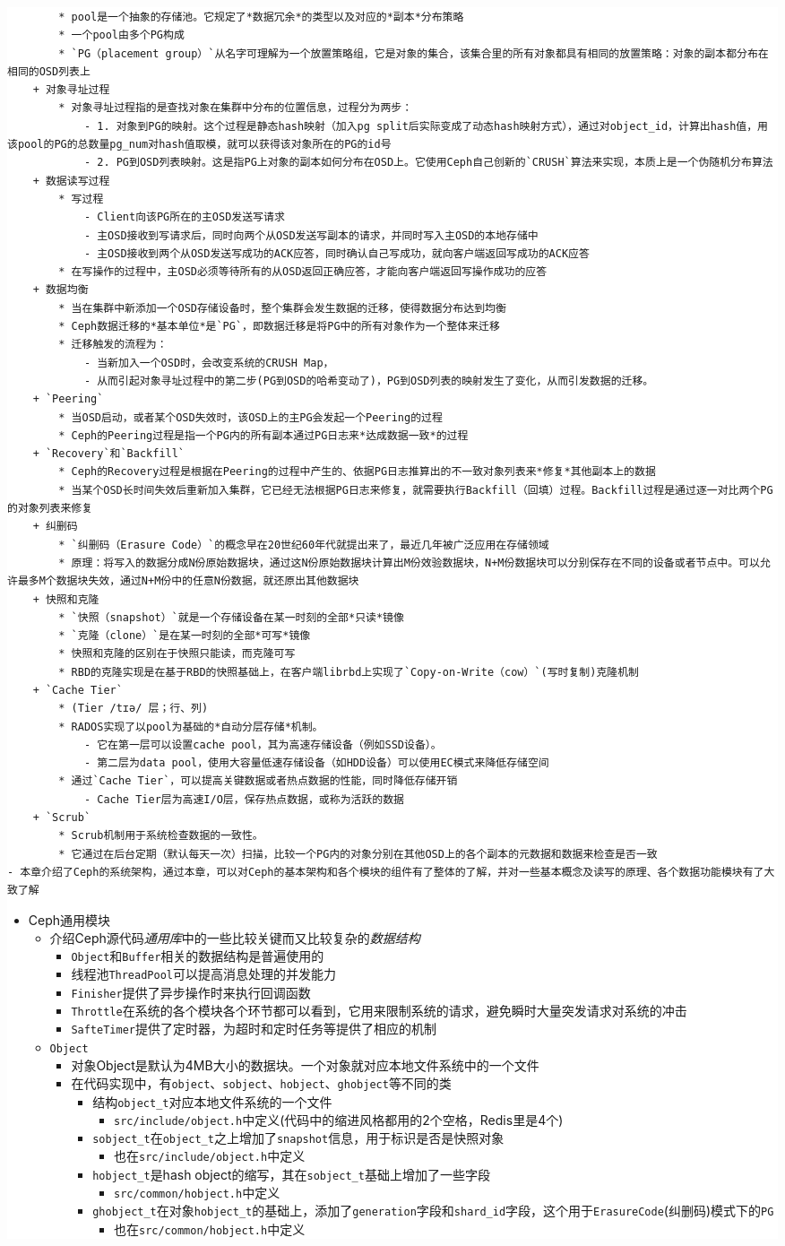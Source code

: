             * pool是一个抽象的存储池。它规定了*数据冗余*的类型以及对应的*副本*分布策略
            * 一个pool由多个PG构成
            * `PG（placement group）`从名字可理解为一个放置策略组，它是对象的集合，该集合里的所有对象都具有相同的放置策略：对象的副本都分布在相同的OSD列表上
        + 对象寻址过程
            * 对象寻址过程指的是查找对象在集群中分布的位置信息，过程分为两步：
                - 1. 对象到PG的映射。这个过程是静态hash映射（加入pg split后实际变成了动态hash映射方式），通过对object_id，计算出hash值，用该pool的PG的总数量pg_num对hash值取模，就可以获得该对象所在的PG的id号
                - 2. PG到OSD列表映射。这是指PG上对象的副本如何分布在OSD上。它使用Ceph自己创新的`CRUSH`算法来实现，本质上是一个伪随机分布算法
        + 数据读写过程
            * 写过程
                - Client向该PG所在的主OSD发送写请求
                - 主OSD接收到写请求后，同时向两个从OSD发送写副本的请求，并同时写入主OSD的本地存储中
                - 主OSD接收到两个从OSD发送写成功的ACK应答，同时确认自己写成功，就向客户端返回写成功的ACK应答
            * 在写操作的过程中，主OSD必须等待所有的从OSD返回正确应答，才能向客户端返回写操作成功的应答
        + 数据均衡
            * 当在集群中新添加一个OSD存储设备时，整个集群会发生数据的迁移，使得数据分布达到均衡
            * Ceph数据迁移的*基本单位*是`PG`，即数据迁移是将PG中的所有对象作为一个整体来迁移
            * 迁移触发的流程为：
                - 当新加入一个OSD时，会改变系统的CRUSH Map，
                - 从而引起对象寻址过程中的第二步(PG到OSD的哈希变动了)，PG到OSD列表的映射发生了变化，从而引发数据的迁移。
        + `Peering`
            * 当OSD启动，或者某个OSD失效时，该OSD上的主PG会发起一个Peering的过程
            * Ceph的Peering过程是指一个PG内的所有副本通过PG日志来*达成数据一致*的过程
        + `Recovery`和`Backfill`
            * Ceph的Recovery过程是根据在Peering的过程中产生的、依据PG日志推算出的不一致对象列表来*修复*其他副本上的数据
            * 当某个OSD长时间失效后重新加入集群，它已经无法根据PG日志来修复，就需要执行Backfill（回填）过程。Backfill过程是通过逐一对比两个PG的对象列表来修复
        + 纠删码
            * `纠删码（Erasure Code）`的概念早在20世纪60年代就提出来了，最近几年被广泛应用在存储领域
            * 原理：将写入的数据分成N份原始数据块，通过这N份原始数据块计算出M份效验数据块，N+M份数据块可以分别保存在不同的设备或者节点中。可以允许最多M个数据块失效，通过N+M份中的任意N份数据，就还原出其他数据块
        + 快照和克隆
            * `快照（snapshot）`就是一个存储设备在某一时刻的全部*只读*镜像
            * `克隆（clone）`是在某一时刻的全部*可写*镜像
            * 快照和克隆的区别在于快照只能读，而克隆可写
            * RBD的克隆实现是在基于RBD的快照基础上，在客户端librbd上实现了`Copy-on-Write（cow）`(写时复制)克隆机制
        + `Cache Tier`
            * (Tier /tɪə/ 层；行、列)
            * RADOS实现了以pool为基础的*自动分层存储*机制。
                - 它在第一层可以设置cache pool，其为高速存储设备（例如SSD设备）。
                - 第二层为data pool，使用大容量低速存储设备（如HDD设备）可以使用EC模式来降低存储空间
            * 通过`Cache Tier`，可以提高关键数据或者热点数据的性能，同时降低存储开销
                - Cache Tier层为高速I/O层，保存热点数据，或称为活跃的数据
        + `Scrub`
            * Scrub机制用于系统检查数据的一致性。
            * 它通过在后台定期（默认每天一次）扫描，比较一个PG内的对象分别在其他OSD上的各个副本的元数据和数据来检查是否一致
    - 本章介绍了Ceph的系统架构，通过本章，可以对Ceph的基本架构和各个模块的组件有了整体的了解，并对一些基本概念及读写的原理、各个数据功能模块有了大致了解
* Ceph通用模块
    - 介绍Ceph源代码*通用库*中的一些比较关键而又比较复杂的*数据结构*
        + `Object`和`Buffer`相关的数据结构是普遍使用的
        + 线程池`ThreadPool`可以提高消息处理的并发能力
        + `Finisher`提供了异步操作时来执行回调函数
        + `Throttle`在系统的各个模块各个环节都可以看到，它用来限制系统的请求，避免瞬时大量突发请求对系统的冲击
        + `SafteTimer`提供了定时器，为超时和定时任务等提供了相应的机制
    - `Object`
        + 对象Object是默认为4MB大小的数据块。一个对象就对应本地文件系统中的一个文件
        + 在代码实现中，有`object`、`sobject`、`hobject`、`ghobject`等不同的类
            * 结构`object_t`对应本地文件系统的一个文件
                - `src/include/object.h`中定义(代码中的缩进风格都用的2个空格，Redis里是4个)
            * `sobject_t`在`object_t`之上增加了`snapshot`信息，用于标识是否是快照对象
                - 也在`src/include/object.h`中定义
            * `hobject_t`是hash object的缩写，其在`sobject_t`基础上增加了一些字段
                - `src/common/hobject.h`中定义
            * `ghobject_t`在对象`hobject_t`的基础上，添加了`generation`字段和`shard_id`字段，这个用于`ErasureCode`(纠删码)模式下的`PG`
                - 也在`src/common/hobject.h`中定义